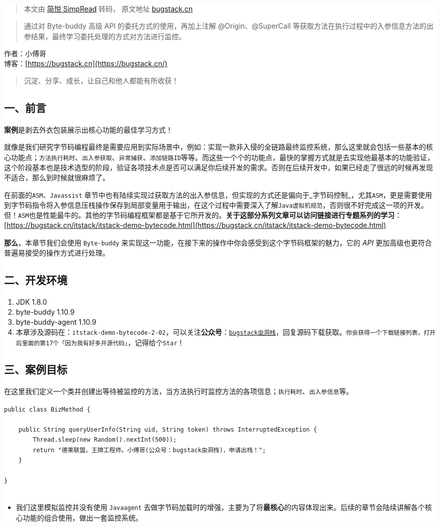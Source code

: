 > 本文由 [简悦 SimpRead](http://ksria.com/simpread/) 转码， 原文地址 [bugstack.cn](https://bugstack.cn/itstack-demo-agent/2020/05/12/%E5%AD%97%E8%8A%82%E7%A0%81%E7%BC%96%E7%A8%8B-Byte-buddy%E7%AF%87%E4%BA%8C-%E7%9B%91%E6%8E%A7%E6%96%B9%E6%B3%95%E6%89%A7%E8%A1%8C%E8%80%97%E6%97%B6%E5%8A%A8%E6%80%81%E8%8E%B7%E5%8F%96%E5%87%BA%E5%85%A5%E5%8F%82%E7%B1%BB%E5%9E%8B%E5%92%8C%E5%80%BC.html)

> 通过对 Byte-buddy 高级 API 的委托方式的使用，再加上注解 @Origin、@SuperCall 等获取方法在执行过程中的入参信息方法的出参结果，最终学习委托处理的方式对方法进行监控。

作者：小傅哥  
博客：[https://bugstack.cn](https://bugstack.cn/)

> 沉淀、分享、成长，让自己和他人都能有所收获！

一、前言
----

**案例**是剥去外衣包装展示出核心功能的最佳学习方式！

就像是我们研究字节码编程最终是需要应用到实际场景中，例如：实现一款非入侵的全链路最终监控系统，那么这里就会包括一些基本的核心功能点；`方法执行耗时`、`出入参获取`、`异常捕获`、`添加链路ID`等等。而这些一个个的功能点，最快的掌握方式就是去实现他最基本的功能验证，这个阶段基本也是技术选型的阶段，验证各项技术点是否可以满足你后续开发的需求。否则在后续开发中，如果已经走了很远的时候再发现不适合，那么到时候就很麻烦了。

在前面的`ASM`、`Javassist` 章节中也有陆续实现过获取方法的出入参信息，但实现的方式还是偏向于_字节码控制_，尤其`ASM`，更是需要使用到字节码指令将入参信息压栈操作保存到局部变量用于输出，在这个过程中需要深入了解`Java虚拟机规范`，否则很不好完成这一项的开发。但！`ASM`也是性能最牛的。其他的字节码编程框架都是基于它所开发的。**关于这部分系列文章可以访问链接进行专题系列的学习**：[https://bugstack.cn/itstack/itstack-demo-bytecode.html](https://bugstack.cn/itstack/itstack-demo-bytecode.html)

**那么**，本章节我们会使用 `Byte-buddy` 来实现这一功能，在接下来的操作中你会感受到这个字节码框架的魅力，它的 _API_ 更加高级也更符合普遍易接受的操作方式进行处理。

二、开发环境
------

1.  JDK 1.8.0
2.  byte-buddy 1.10.9
3.  byte-buddy-agent 1.10.9
4.  本章涉及源码在：`itstack-demo-bytecode-2-02`，可以关注**公众号**：[`bugstack虫洞栈`](https://bugstack.cn/assets/images/qrcode.png)，回复源码下载获取。`你会获得一个下载链接列表，打开后里面的第17个「因为我有好多开源代码」`，记得给个`Star`！

三、案例目标
------

在这里我们定义一个类并创建出等待被监控的方法，当方法执行时监控方法的各项信息；`执行耗时`、`出入参信息`等。

```
public class BizMethod {

    public String queryUserInfo(String uid, String token) throws InterruptedException {
        Thread.sleep(new Random().nextInt(500));
        return "德莱联盟，王牌工程师。小傅哥(公众号：bugstack虫洞栈)，申请出栈！";
    }

}


```

*   我们这里模拟监控并没有使用 `Javaagent` 去做字节码加载时的增强，主要为了将**最核心**的内容体现出来。后续的章节会陆续讲解各个核心功能的组合使用，做出一套监控系统。
